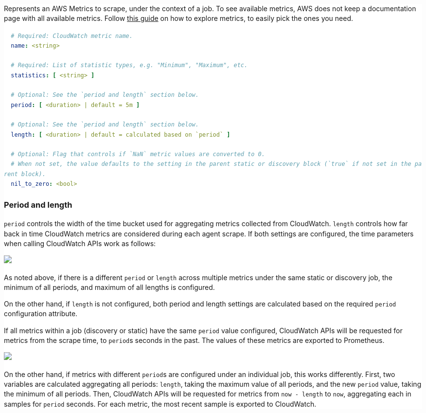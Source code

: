 Represents an AWS Metrics to scrape, under the context of a job. To see available metrics, AWS does not keep a documentation page with all available metrics.
Follow [this guide](https://docs.aws.amazon.com/AmazonCloudWatch/latest/monitoring/viewing_metrics_with_cloudwatch.html) on how to explore metrics, to easily
pick the ones you need.

```yaml
  # Required: CloudWatch metric name.
  name: <string>

  # Required: List of statistic types, e.g. "Minimum", "Maximum", etc.
  statistics: [ <string> ]

  # Optional: See the `period and length` section below.
  period: [ <duration> | default = 5m ]

  # Optional: See the `period and length` section below.
  length: [ <duration> | default = calculated based on `period` ]

  # Optional: Flag that controls if `NaN` metric values are converted to 0.
  # When not set, the value defaults to the setting in the parent static or discovery block (`true` if not set in the parent block).
  nil_to_zero: <bool>
```

### Period and length

`period` controls the width of the time bucket used for aggregating metrics collected from CloudWatch.
`length` controls how far back in time CloudWatch metrics are considered during each agent scrape.
If both settings are configured, the time parameters when calling CloudWatch APIs work as follows:

![](https://grafana.com/media/docs/agent/cloudwatch-period-and-length-time-model-2.png)

As noted above, if there is a different `period` or `length` across multiple metrics under the same static or discovery job, 
the minimum of all periods, and maximum of all lengths is configured.

On the other hand, if `length` is not configured, both period and length settings are calculated based on 
the required `period` configuration attribute.

If all metrics within a job (discovery or static) have the same `period` value configured, CloudWatch APIs will be
requested for metrics from the scrape time, to `period`s seconds in the past. 
The values of these metrics are exported to Prometheus.

![](https://grafana.com/media/docs/agent/cloudwatch-single-period-time-model.png)

On the other hand, if metrics with different `period`s are configured under an individual job, this works differently.
First, two variables are calculated aggregating all periods: `length`, taking the maximum value of all periods, and
the new `period` value, taking the minimum of all periods. Then, CloudWatch APIs will be requested for metrics from
`now - length` to `now`, aggregating each in samples for `period` seconds. For each metric, the most recent sample
is exported to CloudWatch.
